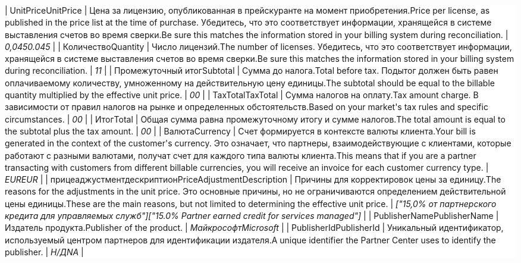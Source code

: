 | <span data-ttu-id="727da-166">UnitPrice</span><span class="sxs-lookup"><span data-stu-id="727da-166">UnitPrice</span></span> | <span data-ttu-id="727da-167">Цена за лицензию, опубликованная в прейскуранте на момент приобретения.</span><span class="sxs-lookup"><span data-stu-id="727da-167">Price per license, as published in the price list at the time of purchase.</span></span> <span data-ttu-id="727da-168">Убедитесь, что это соответствует информации, хранящейся в системе выставления счетов во время сверки.</span><span class="sxs-lookup"><span data-stu-id="727da-168">Be sure this matches the information stored in your billing system during reconciliation.</span></span> | <span data-ttu-id="727da-169">*0,045*</span><span class="sxs-lookup"><span data-stu-id="727da-169">*0.045*</span></span> |
| <span data-ttu-id="727da-170">Количество</span><span class="sxs-lookup"><span data-stu-id="727da-170">Quantity</span></span> | <span data-ttu-id="727da-171">Число лицензий.</span><span class="sxs-lookup"><span data-stu-id="727da-171">The number of licenses.</span></span> <span data-ttu-id="727da-172">Убедитесь, что это соответствует информации, хранящейся в системе выставления счетов во время сверки.</span><span class="sxs-lookup"><span data-stu-id="727da-172">Be sure this matches the information stored in your billing system during reconciliation.</span></span> | <span data-ttu-id="727da-173">*1*</span><span class="sxs-lookup"><span data-stu-id="727da-173">*1*</span></span> |
| <span data-ttu-id="727da-174">Промежуточный итог</span><span class="sxs-lookup"><span data-stu-id="727da-174">Subtotal</span></span> | <span data-ttu-id="727da-175">Сумма до налога.</span><span class="sxs-lookup"><span data-stu-id="727da-175">Total before tax.</span></span> <span data-ttu-id="727da-176">Подытог должен быть равен оплачиваемому количеству, умноженному на действительную цену единицы.</span><span class="sxs-lookup"><span data-stu-id="727da-176">The subtotal should be equal to the billable quantity multiplied by the effective unit price.</span></span> | <span data-ttu-id="727da-177">*0*</span><span class="sxs-lookup"><span data-stu-id="727da-177">*0*</span></span> |
| <span data-ttu-id="727da-178">TaxTotal</span><span class="sxs-lookup"><span data-stu-id="727da-178">TaxTotal</span></span> | <span data-ttu-id="727da-179">Сумма налогов на оплату.</span><span class="sxs-lookup"><span data-stu-id="727da-179">Tax amount charge.</span></span> <span data-ttu-id="727da-180">В зависимости от правил налогов на рынке и определенных обстоятельств.</span><span class="sxs-lookup"><span data-stu-id="727da-180">Based on your market's tax rules and specific circumstances.</span></span> | <span data-ttu-id="727da-181">*0*</span><span class="sxs-lookup"><span data-stu-id="727da-181">*0*</span></span> |
| <span data-ttu-id="727da-182">Итог</span><span class="sxs-lookup"><span data-stu-id="727da-182">Total</span></span> | <span data-ttu-id="727da-183">Общая сумма равна промежуточному итогу и сумме налогов.</span><span class="sxs-lookup"><span data-stu-id="727da-183">The total amount is equal to the subtotal plus the tax amount.</span></span> | <span data-ttu-id="727da-184">*0*</span><span class="sxs-lookup"><span data-stu-id="727da-184">*0*</span></span> |
| <span data-ttu-id="727da-185">Валюта</span><span class="sxs-lookup"><span data-stu-id="727da-185">Currency</span></span> | <span data-ttu-id="727da-186">Счет формируется в контексте валюты клиента.</span><span class="sxs-lookup"><span data-stu-id="727da-186">Your bill is generated in the context of the customer's currency.</span></span> <span data-ttu-id="727da-187">Это означает, что партнеры, взаимодействующие с клиентами, которые работают с разными валютами, получат счет для каждого типа валюты клиента.</span><span class="sxs-lookup"><span data-stu-id="727da-187">This means that if you are a partner transacting with customers from different billable currencies, you will receive an invoice for each customer currency type.</span></span>  | <span data-ttu-id="727da-188">*EUR*</span><span class="sxs-lookup"><span data-stu-id="727da-188">*EUR*</span></span> |
| <span data-ttu-id="727da-189">прицеаджустментдескриптион</span><span class="sxs-lookup"><span data-stu-id="727da-189">PriceAdjustmentDescription</span></span> | <span data-ttu-id="727da-190">Причины для корректировок цены за единицу.</span><span class="sxs-lookup"><span data-stu-id="727da-190">The reasons for the adjustments in the unit price.</span></span> <span data-ttu-id="727da-191">Это основные причины, но не ограничиваются определением действительной цены единицы.</span><span class="sxs-lookup"><span data-stu-id="727da-191">These are the main reasons, but not limited to determining the effective unit price.</span></span> | <span data-ttu-id="727da-192">*["15,0% от партнерского кредита для управляемых служб"]*</span><span class="sxs-lookup"><span data-stu-id="727da-192">*["15.0% Partner earned credit for services managed"]*</span></span> |
| <span data-ttu-id="727da-193">PublisherName</span><span class="sxs-lookup"><span data-stu-id="727da-193">PublisherName</span></span> | <span data-ttu-id="727da-194">Издатель продукта.</span><span class="sxs-lookup"><span data-stu-id="727da-194">Publisher of the product.</span></span>  | <span data-ttu-id="727da-195">*Майкрософт*</span><span class="sxs-lookup"><span data-stu-id="727da-195">*Microsoft*</span></span> |
| <span data-ttu-id="727da-196">PublisherId</span><span class="sxs-lookup"><span data-stu-id="727da-196">PublisherId</span></span> | <span data-ttu-id="727da-197">Уникальный идентификатор, используемый центром партнеров для идентификации издателя.</span><span class="sxs-lookup"><span data-stu-id="727da-197">A unique identifier the Partner Center uses to identify the publisher.</span></span> | <span data-ttu-id="727da-198">*Н/Д*</span><span class="sxs-lookup"><span data-stu-id="727da-198">*NA*</span></span> |